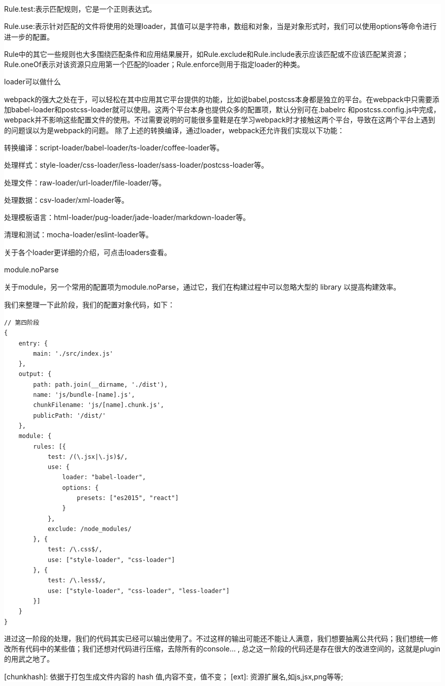Rule.test:表示匹配规则，它是一个正则表达式。

Rule.use:表示针对匹配的文件将使用的处理loader，其值可以是字符串，数组和对象，当是对象形式时，我们可以使用options等命令进行进一步的配置。

Rule中的其它一些规则也大多围绕匹配条件和应用结果展开，如Rule.exclude和Rule.include表示应该匹配或不应该匹配某资源；Rule.oneOf表示对该资源只应用第一个匹配的loader；Rule.enforce则用于指定loader的种类。

loader可以做什么

webpack的强大之处在于，可以轻松在其中应用其它平台提供的功能，比如说babel,postcss本身都是独立的平台。在webpack中只需要添加babel-loader和postcss-loader就可以使用。这两个平台本身也提供众多的配置项，默认分别可在.babelrc 和postcss.config.js中完成，webpack并不影响这些配置文件的使用。不过需要说明的可能很多童鞋是在学习webpack时才接触这两个平台，导致在这两个平台上遇到的问题误以为是webpack的问题。
除了上述的转换编译，通过loader，webpack还允许我们实现以下功能：

转换编译：script-loader/babel-loader/ts-loader/coffee-loader等。

处理样式：style-loader/css-loader/less-loader/sass-loader/postcss-loader等。

处理文件：raw-loader/url-loader/file-loader/等。

处理数据：csv-loader/xml-loader等。

处理模板语言：html-loader/pug-loader/jade-loader/markdown-loader等。

清理和测试：mocha-loader/eslint-loader等。

关于各个loader更详细的介绍，可点击loaders查看。

module.noParse

关于module，另一个常用的配置项为module.noParse，通过它，我们在构建过程中可以忽略大型的 library 以提高构建效率。

我们来整理一下此阶段，我们的配置对象代码，如下：
```
// 第四阶段
{
    entry: {
        main: './src/index.js'
    },
    output: {
        path: path.join(__dirname, './dist'),
        name: 'js/bundle-[name].js',
        chunkFilename: 'js/[name].chunk.js',
        publicPath: '/dist/'
    },
    module: {
        rules: [{
            test: /(\.jsx|\.js)$/,
            use: {
                loader: "babel-loader",
                options: {
                    presets: ["es2015", "react"]
                }
            },
            exclude: /node_modules/
        }, {
            test: /\.css$/,
            use: ["style-loader", "css-loader"]
        }, {
            test: /\.less$/,
            use: ["style-loader", "css-loader", "less-loader"]
        }]
    }
}
```
进过这一阶段的处理，我们的代码其实已经可以输出使用了。不过这样的输出可能还不能让人满意，我们想要抽离公共代码；我们想统一修改所有代码中的某些值；我们还想对代码进行压缩，去除所有的console… , 总之这一阶段的代码还是存在很大的改进空间的，这就是plugin的用武之地了。


[chunkhash]: 依据于打包生成文件内容的 hash 值,内容不变，值不变；
[ext]: 资源扩展名,如js,jsx,png等等;